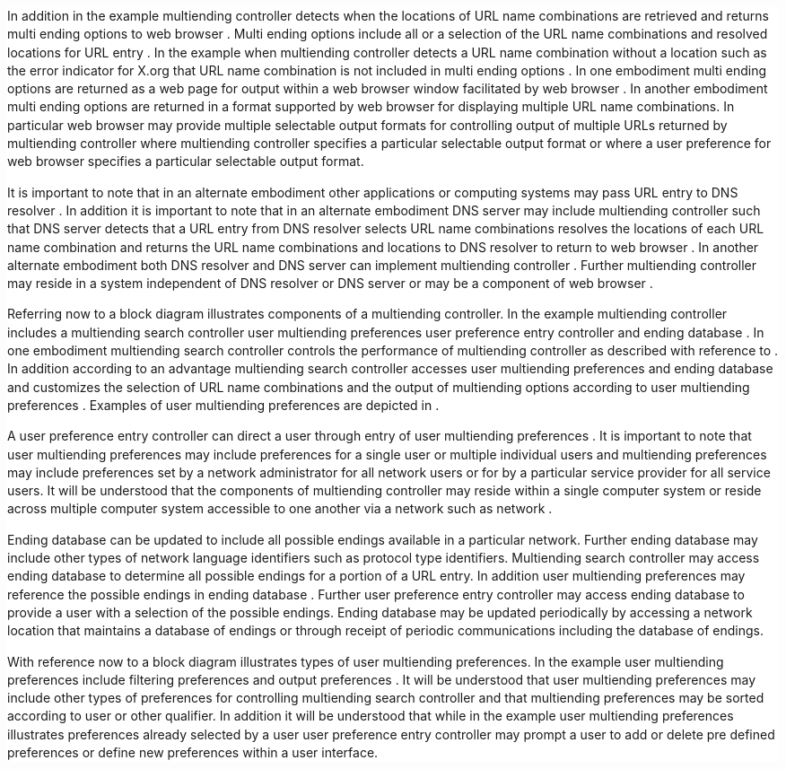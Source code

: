 In addition in the example multiending controller detects when the locations of URL name combinations are retrieved and returns multi ending options to web browser . Multi ending options include all or a selection of the URL name combinations and resolved locations for URL entry . In the example when multiending controller detects a URL name combination without a location such as the error indicator for X.org that URL name combination is not included in multi ending options . In one embodiment multi ending options are returned as a web page for output within a web browser window facilitated by web browser . In another embodiment multi ending options are returned in a format supported by web browser for displaying multiple URL name combinations. In particular web browser may provide multiple selectable output formats for controlling output of multiple URLs returned by multiending controller where multiending controller specifies a particular selectable output format or where a user preference for web browser specifies a particular selectable output format.

It is important to note that in an alternate embodiment other applications or computing systems may pass URL entry to DNS resolver . In addition it is important to note that in an alternate embodiment DNS server may include multiending controller such that DNS server detects that a URL entry from DNS resolver selects URL name combinations resolves the locations of each URL name combination and returns the URL name combinations and locations to DNS resolver to return to web browser . In another alternate embodiment both DNS resolver and DNS server can implement multiending controller . Further multiending controller may reside in a system independent of DNS resolver or DNS server or may be a component of web browser .

Referring now to a block diagram illustrates components of a multiending controller. In the example multiending controller includes a multiending search controller user multiending preferences user preference entry controller and ending database . In one embodiment multiending search controller controls the performance of multiending controller as described with reference to . In addition according to an advantage multiending search controller accesses user multiending preferences and ending database and customizes the selection of URL name combinations and the output of multiending options according to user multiending preferences . Examples of user multiending preferences are depicted in .

A user preference entry controller can direct a user through entry of user multiending preferences . It is important to note that user multiending preferences may include preferences for a single user or multiple individual users and multiending preferences may include preferences set by a network administrator for all network users or for by a particular service provider for all service users. It will be understood that the components of multiending controller may reside within a single computer system or reside across multiple computer system accessible to one another via a network such as network .

Ending database can be updated to include all possible endings available in a particular network. Further ending database may include other types of network language identifiers such as protocol type identifiers. Multiending search controller may access ending database to determine all possible endings for a portion of a URL entry. In addition user multiending preferences may reference the possible endings in ending database . Further user preference entry controller may access ending database to provide a user with a selection of the possible endings. Ending database may be updated periodically by accessing a network location that maintains a database of endings or through receipt of periodic communications including the database of endings.

With reference now to a block diagram illustrates types of user multiending preferences. In the example user multiending preferences include filtering preferences and output preferences . It will be understood that user multiending preferences may include other types of preferences for controlling multiending search controller and that multiending preferences may be sorted according to user or other qualifier. In addition it will be understood that while in the example user multiending preferences illustrates preferences already selected by a user user preference entry controller may prompt a user to add or delete pre defined preferences or define new preferences within a user interface.
